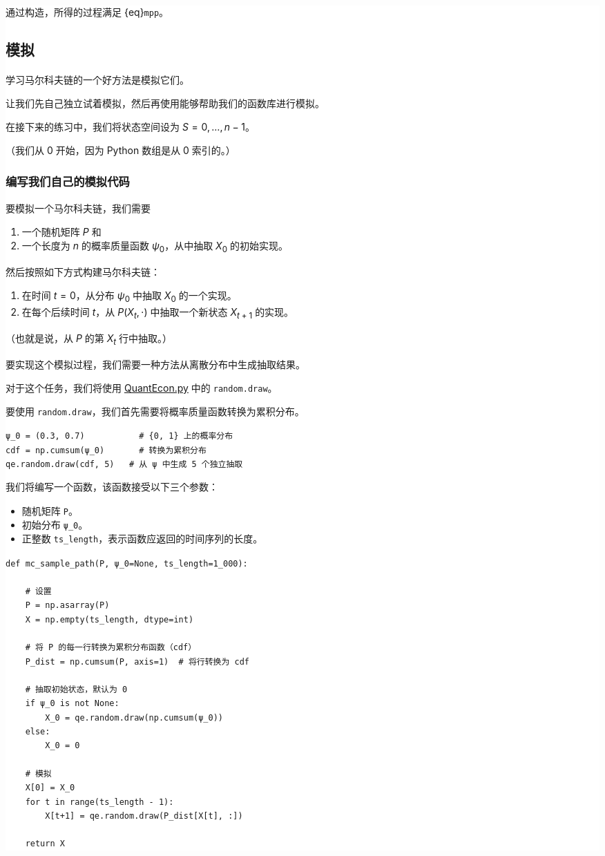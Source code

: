 通过构造，所得的过程满足 {eq}`mpp`。


## 模拟

```{index} single: 马尔科夫链; 模拟
```

学习马尔科夫链的一个好方法是模拟它们。

让我们先自己独立试着模拟，然后再使用能够帮助我们的函数库进行模拟。

在接下来的练习中，我们将状态空间设为 $S = 0,\ldots, n-1$。

（我们从 $0$ 开始，因为 Python 数组是从 $0$ 索引的。）


### 编写我们自己的模拟代码

要模拟一个马尔科夫链，我们需要

1. 一个随机矩阵 $P$ 和
2. 一个长度为 $n$ 的概率质量函数 $\psi_0$，从中抽取 $X_0$ 的初始实现。

然后按照如下方式构建马尔科夫链：

1. 在时间 $t=0$，从分布 $\psi_0$ 中抽取 $X_0$ 的一个实现。
2. 在每个后续时间 $t$，从 $P(X_t, \cdot)$ 中抽取一个新状态 $X_{t+1}$ 的实现。

（也就是说，从 $P$ 的第 $X_t$ 行中抽取。）

要实现这个模拟过程，我们需要一种方法从离散分布中生成抽取结果。

对于这个任务，我们将使用 [QuantEcon.py](http://quantecon.org/quantecon-py) 中的 `random.draw`。

要使用 `random.draw`，我们首先需要将概率质量函数转换为累积分布。

```{code-cell} ipython3
ψ_0 = (0.3, 0.7)           # {0, 1} 上的概率分布
cdf = np.cumsum(ψ_0)       # 转换为累积分布
qe.random.draw(cdf, 5)   # 从 ψ 中生成 5 个独立抽取
```

我们将编写一个函数，该函数接受以下三个参数：

* 随机矩阵 `P`。
* 初始分布 `ψ_0`。
* 正整数 `ts_length`，表示函数应返回的时间序列的长度。

```{code-cell} ipython3
def mc_sample_path(P, ψ_0=None, ts_length=1_000):

    # 设置
    P = np.asarray(P)
    X = np.empty(ts_length, dtype=int)

    # 将 P 的每一行转换为累积分布函数（cdf）
    P_dist = np.cumsum(P, axis=1)  # 将行转换为 cdf

    # 抽取初始状态，默认为 0
    if ψ_0 is not None:
        X_0 = qe.random.draw(np.cumsum(ψ_0))
    else:
        X_0 = 0

    # 模拟
    X[0] = X_0
    for t in range(ts_length - 1):
        X[t+1] = qe.random.draw(P_dist[X[t], :])

    return X
```
